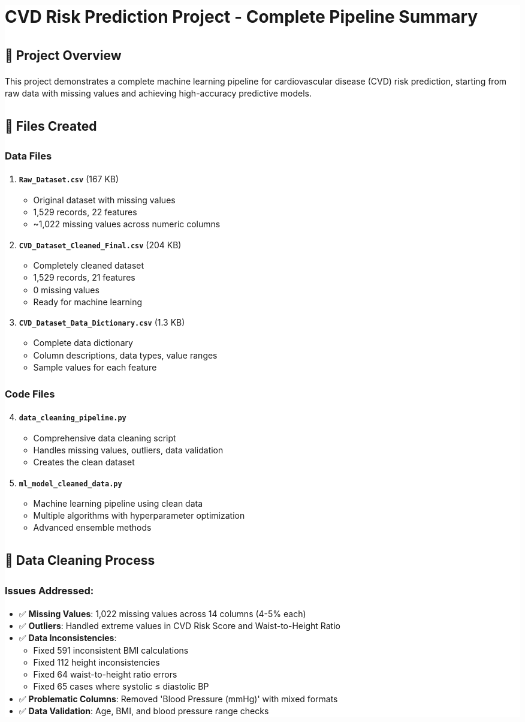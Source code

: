 # CVD Risk Prediction Project - Complete Pipeline Summary

## 🎯 Project Overview

This project demonstrates a complete machine learning pipeline for cardiovascular disease (CVD) risk prediction, starting from raw data with missing values and achieving high-accuracy predictive models.

## 📁 Files Created

### Data Files

1. **`Raw_Dataset.csv`** (167 KB)

   - Original dataset with missing values
   - 1,529 records, 22 features
   - ~1,022 missing values across numeric columns

2. **`CVD_Dataset_Cleaned_Final.csv`** (204 KB)

   - Completely cleaned dataset
   - 1,529 records, 21 features
   - 0 missing values
   - Ready for machine learning

3. **`CVD_Dataset_Data_Dictionary.csv`** (1.3 KB)
   - Complete data dictionary
   - Column descriptions, data types, value ranges
   - Sample values for each feature

### Code Files

4. **`data_cleaning_pipeline.py`**

   - Comprehensive data cleaning script
   - Handles missing values, outliers, data validation
   - Creates the clean dataset

5. **`ml_model_cleaned_data.py`**
   - Machine learning pipeline using clean data
   - Multiple algorithms with hyperparameter optimization
   - Advanced ensemble methods

## 🔧 Data Cleaning Process

### Issues Addressed:

- ✅ **Missing Values**: 1,022 missing values across 14 columns (4-5% each)
- ✅ **Outliers**: Handled extreme values in CVD Risk Score and Waist-to-Height Ratio
- ✅ **Data Inconsistencies**:
  - Fixed 591 inconsistent BMI calculations
  - Fixed 112 height inconsistencies
  - Fixed 64 waist-to-height ratio errors
  - Fixed 65 cases where systolic ≤ diastolic BP
- ✅ **Problematic Columns**: Removed 'Blood Pressure (mmHg)' with mixed formats
- ✅ **Data Validation**: Age, BMI, and blood pressure range checks
